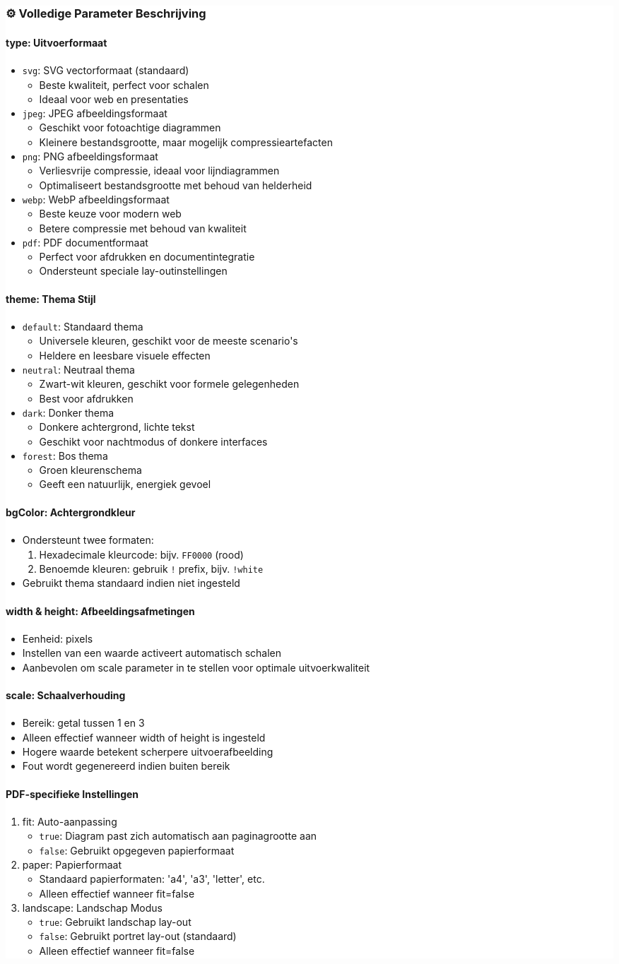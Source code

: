 ### ⚙️ Volledige Parameter Beschrijving

#### type: Uitvoerformaat
- `svg`: SVG vectorformaat (standaard)
  - Beste kwaliteit, perfect voor schalen
  - Ideaal voor web en presentaties
- `jpeg`: JPEG afbeeldingsformaat
  - Geschikt voor fotoachtige diagrammen
  - Kleinere bestandsgrootte, maar mogelijk compressieartefacten
- `png`: PNG afbeeldingsformaat
  - Verliesvrije compressie, ideaal voor lijndiagrammen
  - Optimaliseert bestandsgrootte met behoud van helderheid
- `webp`: WebP afbeeldingsformaat
  - Beste keuze voor modern web
  - Betere compressie met behoud van kwaliteit
- `pdf`: PDF documentformaat
  - Perfect voor afdrukken en documentintegratie
  - Ondersteunt speciale lay-outinstellingen

#### theme: Thema Stijl
- `default`: Standaard thema
  - Universele kleuren, geschikt voor de meeste scenario's
  - Heldere en leesbare visuele effecten
- `neutral`: Neutraal thema
  - Zwart-wit kleuren, geschikt voor formele gelegenheden
  - Best voor afdrukken
- `dark`: Donker thema
  - Donkere achtergrond, lichte tekst
  - Geschikt voor nachtmodus of donkere interfaces
- `forest`: Bos thema
  - Groen kleurenschema
  - Geeft een natuurlijk, energiek gevoel

#### bgColor: Achtergrondkleur
- Ondersteunt twee formaten:
  1. Hexadecimale kleurcode: bijv. `FF0000` (rood)
  2. Benoemde kleuren: gebruik `!` prefix, bijv. `!white`
- Gebruikt thema standaard indien niet ingesteld

#### width & height: Afbeeldingsafmetingen
- Eenheid: pixels
- Instellen van een waarde activeert automatisch schalen
- Aanbevolen om scale parameter in te stellen voor optimale uitvoerkwaliteit

#### scale: Schaalverhouding
- Bereik: getal tussen 1 en 3
- Alleen effectief wanneer width of height is ingesteld
- Hogere waarde betekent scherpere uitvoerafbeelding
- Fout wordt gegenereerd indien buiten bereik

#### PDF-specifieke Instellingen
1. fit: Auto-aanpassing
   - `true`: Diagram past zich automatisch aan paginagrootte aan
   - `false`: Gebruikt opgegeven papierformaat
2. paper: Papierformaat
   - Standaard papierformaten: 'a4', 'a3', 'letter', etc.
   - Alleen effectief wanneer fit=false
3. landscape: Landschap Modus
   - `true`: Gebruikt landschap lay-out
   - `false`: Gebruikt portret lay-out (standaard)
   - Alleen effectief wanneer fit=false
